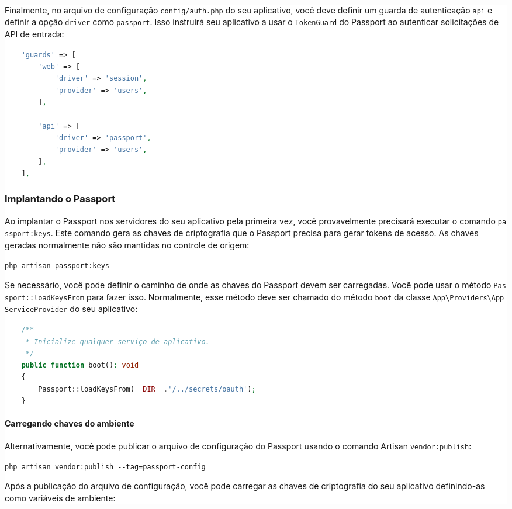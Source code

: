 Finalmente, no arquivo de configuração `config/auth.php` do seu aplicativo, você deve definir um guarda de autenticação `api` e definir a opção `driver` como `passport`. Isso instruirá seu aplicativo a usar o `TokenGuard` do Passport ao autenticar solicitações de API de entrada:

```php
    'guards' => [
        'web' => [
            'driver' => 'session',
            'provider' => 'users',
        ],

        'api' => [
            'driver' => 'passport',
            'provider' => 'users',
        ],
    ],
```

<a name="deploying-passport"></a>
### Implantando o Passport

Ao implantar o Passport nos servidores do seu aplicativo pela primeira vez, você provavelmente precisará executar o comando `passport:keys`. Este comando gera as chaves de criptografia que o Passport precisa para gerar tokens de acesso. As chaves geradas normalmente não são mantidas no controle de origem:

```shell
php artisan passport:keys
```

Se necessário, você pode definir o caminho de onde as chaves do Passport devem ser carregadas. Você pode usar o método `Passport::loadKeysFrom` para fazer isso. Normalmente, esse método deve ser chamado do método `boot` da classe `App\Providers\AppServiceProvider` do seu aplicativo:

```php
    /**
     * Inicialize qualquer serviço de aplicativo.
     */
    public function boot(): void
    {
        Passport::loadKeysFrom(__DIR__.'/../secrets/oauth');
    }
```

<a name="loading-keys-from-the-environment"></a>
#### Carregando chaves do ambiente

Alternativamente, você pode publicar o arquivo de configuração do Passport usando o comando Artisan `vendor:publish`:

```shell
php artisan vendor:publish --tag=passport-config
```

Após a publicação do arquivo de configuração, você pode carregar as chaves de criptografia do seu aplicativo definindo-as como variáveis ​​de ambiente:
